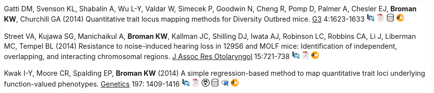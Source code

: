 

Gatti DM, Svenson KL, Shabalin A, Wu L-Y, Valdar W, Simecek P, Goodwin
N, Cheng R, Pomp D, Palmer A, Chesler EJ, **Broman KW**, Churchill GA
(2014) Quantitative trait locus mapping methods for Diversity Outbred
mice. [G3](http://g3journal.org) 4:1623-1633
[![PubMed](icons16/pubmed-icon.png)](https://www.ncbi.nlm.nih.gov/pubmed/25237114)
[![pdf (2.5M)](icons16/pdf-icon.png)](https://www.biostat.wisc.edu/~kbroman/publications/gatti2014.pdf)
[![Data](icons16/data-icon.png)](http://phenome.jax.org/db/q?rtn=projects/projdet&reqprojid=289)
[![doi](icons16/doi-icon.png)](https://doi.org/10.1534/g3.114.013748)



Street VA, Kujawa SG, Manichaikul A, **Broman KW**, Kallman JC, Shilling DJ, Iwata AJ,
Robinson LC, Robbins CA, Li J, Liberman MC, Tempel BL (2014) Resistance to
noise-induced hearing loss in 129S6 and MOLF mice:  Identification
of independent, overlapping, and interacting chromosomal regions.
[J Assoc Res Otolaryngol](http://jaro-online.org/) 15:721-738
[![PubMed](icons16/pubmed-icon.png)](https://www.ncbi.nlm.nih.gov/pubmed/24952082)
[![pdf](icons16/pdf-icon.png)](https://www.biostat.wisc.edu/~kbroman/publications/street2014.pdf)
[![doi](icons16/doi-icon.png)](https://doi.org/10.1007/s10162-014-0472-x)



Kwak I-Y, Moore CR, Spalding EP, **Broman
  KW** (2014) A simple regression-based method to map quantitative trait loci underlying
  function-valued phenotypes. [Genetics](http://www.genetics.org) 197: 1409-1416
[![PubMed](icons16/pubmed-icon.png)](https://www.ncbi.nlm.nih.gov/pubmed/24931408)
[![pdf (1.2M)](icons16/pdf-icon.png)](https://www.biostat.wisc.edu/~kbroman/publications/funqtl.pdf)
[![GitHub](icons16/github-icon.png)](https://github.com/kbroman/Paper_FunQTL)
[![Data](icons16/data-icon.png)](http://phenome.jax.org/db/q?rtn=projects/projdet&reqprojid=282)
[![funqtl software](icons16/R-icon.png)](https://github.com/ikwak2/funqtl)
[![doi](icons16/doi-icon.png)](https://doi.org/10.1534/genetics.114.166306)
